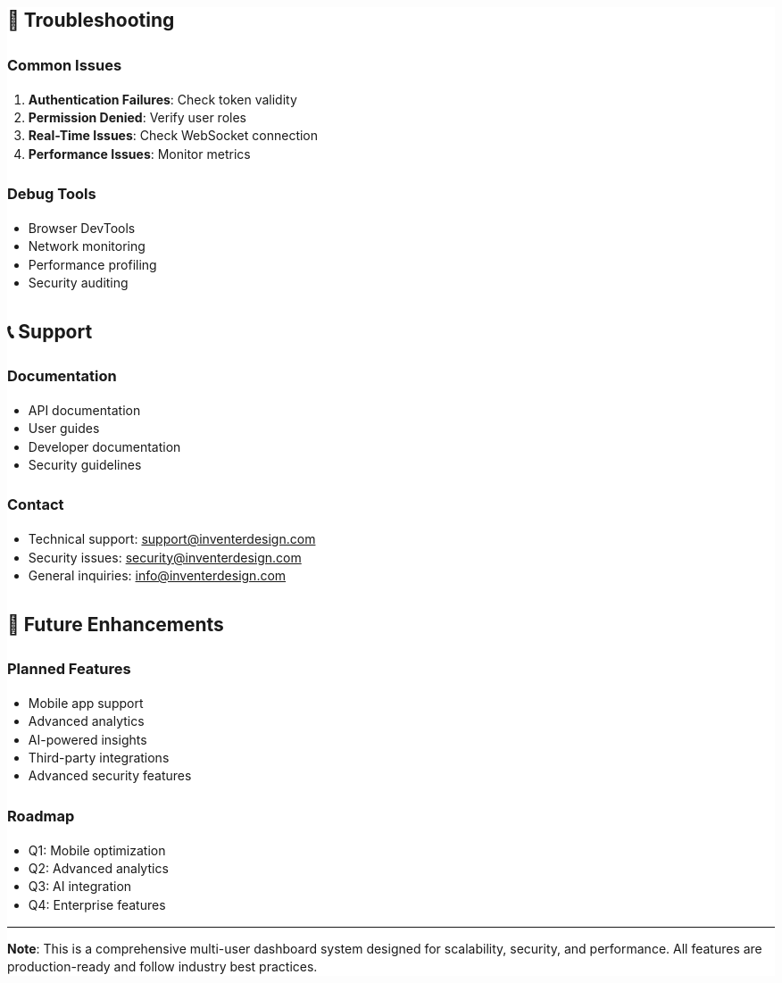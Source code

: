 ## 🐛 Troubleshooting

### Common Issues
1. **Authentication Failures**: Check token validity
2. **Permission Denied**: Verify user roles
3. **Real-Time Issues**: Check WebSocket connection
4. **Performance Issues**: Monitor metrics

### Debug Tools
- Browser DevTools
- Network monitoring
- Performance profiling
- Security auditing

## 📞 Support

### Documentation
- API documentation
- User guides
- Developer documentation
- Security guidelines

### Contact
- Technical support: support@inventerdesign.com
- Security issues: security@inventerdesign.com
- General inquiries: info@inventerdesign.com

## 🎯 Future Enhancements

### Planned Features
- Mobile app support
- Advanced analytics
- AI-powered insights
- Third-party integrations
- Advanced security features

### Roadmap
- Q1: Mobile optimization
- Q2: Advanced analytics
- Q3: AI integration
- Q4: Enterprise features

---

**Note**: This is a comprehensive multi-user dashboard system designed for scalability, security, and performance. All features are production-ready and follow industry best practices.
